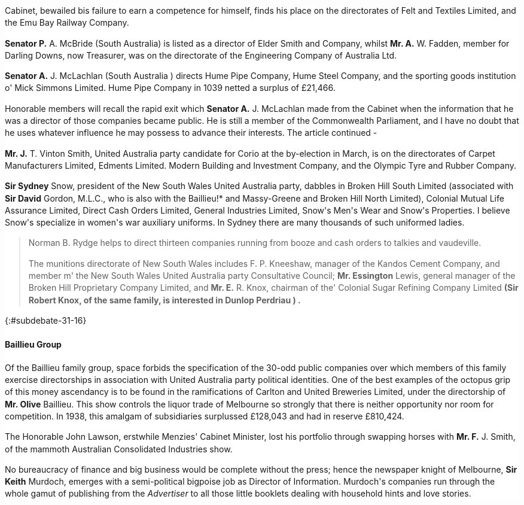 Cabinet, bewailed bis failure to earn a competence for himself, finds his place on the directorates of Felt and Textiles Limited, and the Emu Bay Railway Company. 


 **Senator P.** A. McBride (South Australia) is listed as a director of Elder Smith and Company, whilst  **Mr. A.**  W. Fadden, member for Darling Downs, now Treasurer, was on the directorate of the Engineering Company of Australia Ltd. 


 **Senator A.** J. McLachlan (South Australia  ) directs Hume Pipe Company, Hume Steel Company, and the sporting goods institution o' Mick Simmons Limited. Hume Pipe Company in 1039 netted a surplus of £21,466. 

Honorable members will recall the rapid exit which  **Senator A.**  J. McLachlan made from the Cabinet when the information that he was a director of those companies became public. He is still a member of the Commonwealth Parliament, and I have no doubt that he uses whatever influence he may possess to advance their interests. The article continued - 

  >
 **Mr. J.** T. Vinton Smith, United Australia party candidate for Corio at the by-election in March, is on the directorates of Carpet Manufacturers Limited, Edments  Limited. Modern Building and Investment Company, and the Olympic Tyre and Rubber Company. 
  >
  >
 **Sir Sydney** Snow,  president  of the New South Wales United Australia party, dabbles in Broken Hill South Limited (associated with  **Sir David**  Gordon, M.L.C., who is also with the Baillieu!* and Massy-Greene and Broken Hill North Limited), Colonial Mutual Life Assurance Limited, Direct Cash Orders Limited, General Industries Limited, Snow's Men's Wear and Snow's Properties. I believe Snow's specialize in women's war auxiliary uniforms. In Sydney there are many thousands of such uniformed ladies. 
  >
  >Norman B. Rydge helps to direct thirteen companies running from booze and cash orders to talkies and vaudeville. 
  >
  >The munitions directorate of New South Wales includes F. P. Kneeshaw, manager of the Kandos Cement Company, and member m' the New South Wales United Australia party Consultative Council;  **Mr. Essington**  Lewis, general manager of the Broken Hill Proprietary Company Limited, and  **Mr. E.**  R. Knox,  chairman  of the' Colonial Sugar Refining Company Limited  **(Sir Robert Knox, of the same family, is interested in Dunlop Perdriau ) .** 

{:#subdebate-31-16}
#### Baillieu Group

Of the Baillieu family group, space forbids the specification of the 30-odd public companies over which members of this family exercise directorships in association with United Australia party political identities. One of the best examples of the octopus grip of this money ascendancy is to be found in the ramifications of Carlton and United Breweries Limited, under the directorship of  **Mr. Olive**  Baillieu. This show controls the liquor trade of Melbourne so strongly that there is neither opportunity nor room for competition. In 1938, this amalgam of subsidiaries surplussed  £128,043 and had in reserve £810,424. 

The Honorable John Lawson, erstwhile Menzies' Cabinet Minister, lost his portfolio through swapping horses with  **Mr. F.**  J. Smith, of the mammoth Australian Consolidated Industries show. 

No bureaucracy of finance and big business would be complete without the press; hence the newspaper knight of Melbourne,  **Sir Keith**  Murdoch, emerges with a semi-political bigpoise job as Director of Information. Murdoch's companies run through the whole gamut of publishing from the  *Advertiser*  to all those little booklets dealing with household hints and love stories. 
